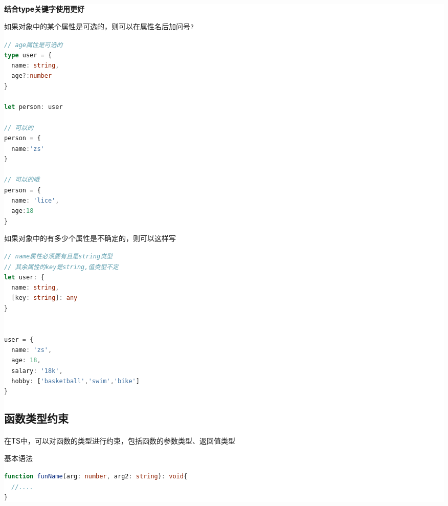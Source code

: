 **结合type关键字使用更好**

如果对象中的某个属性是可选的，则可以在属性名后加问号`?`

```ts
// age属性是可选的
type user = {
  name: string,
  age?:number
}

let person: user

// 可以的
person = {
  name:'zs'
}

// 可以的哦
person = {
  name: 'lice',
  age:18
}
```

如果对象中的有多少个属性是不确定的，则可以这样写

```ts
// name属性必须要有且是string类型
// 其余属性的key是string,值类型不定
let user: {
  name: string,
  [key: string]: any
}


user = {
  name: 'zs',
  age: 18,
  salary: '18k',
  hobby: ['basketball','swim','bike']
}
```







## 函数类型约束

在TS中，可以对函数的类型进行约束，包括函数的参数类型、返回值类型

基本语法

```ts
function funName(arg: number, arg2: string): void{
  //....
}
```

